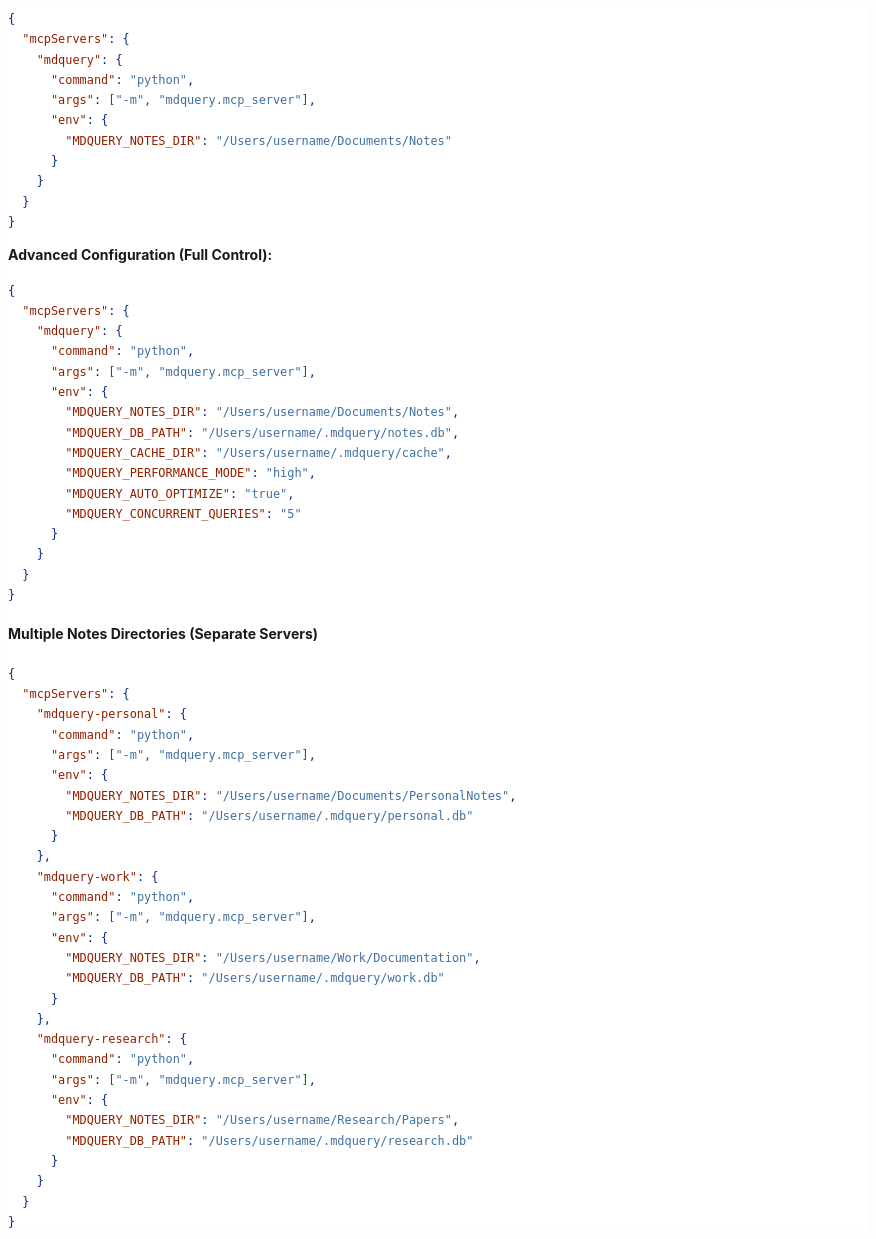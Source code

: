 ```json
{
  "mcpServers": {
    "mdquery": {
      "command": "python",
      "args": ["-m", "mdquery.mcp_server"],
      "env": {
        "MDQUERY_NOTES_DIR": "/Users/username/Documents/Notes"
      }
    }
  }
}
```

**Advanced Configuration (Full Control):**

```json
{
  "mcpServers": {
    "mdquery": {
      "command": "python",
      "args": ["-m", "mdquery.mcp_server"],
      "env": {
        "MDQUERY_NOTES_DIR": "/Users/username/Documents/Notes",
        "MDQUERY_DB_PATH": "/Users/username/.mdquery/notes.db",
        "MDQUERY_CACHE_DIR": "/Users/username/.mdquery/cache",
        "MDQUERY_PERFORMANCE_MODE": "high",
        "MDQUERY_AUTO_OPTIMIZE": "true",
        "MDQUERY_CONCURRENT_QUERIES": "5"
      }
    }
  }
}
```

#### Multiple Notes Directories (Separate Servers)

```json
{
  "mcpServers": {
    "mdquery-personal": {
      "command": "python",
      "args": ["-m", "mdquery.mcp_server"],
      "env": {
        "MDQUERY_NOTES_DIR": "/Users/username/Documents/PersonalNotes",
        "MDQUERY_DB_PATH": "/Users/username/.mdquery/personal.db"
      }
    },
    "mdquery-work": {
      "command": "python",
      "args": ["-m", "mdquery.mcp_server"],
      "env": {
        "MDQUERY_NOTES_DIR": "/Users/username/Work/Documentation",
        "MDQUERY_DB_PATH": "/Users/username/.mdquery/work.db"
      }
    },
    "mdquery-research": {
      "command": "python",
      "args": ["-m", "mdquery.mcp_server"],
      "env": {
        "MDQUERY_NOTES_DIR": "/Users/username/Research/Papers",
        "MDQUERY_DB_PATH": "/Users/username/.mdquery/research.db"
      }
    }
  }
}
```
